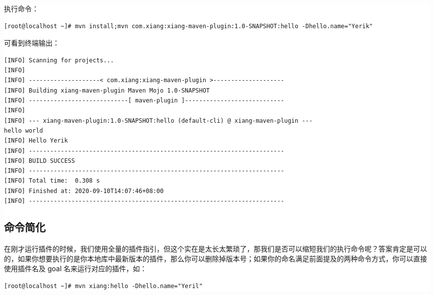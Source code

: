 执行命令：
```shell script
[root@localhost ~]# mvn install;mvn com.xiang:xiang-maven-plugin:1.0-SNAPSHOT:hello -Dhello.name="Yerik"
```

可看到终端输出：
```shell script
[INFO] Scanning for projects...
[INFO] 
[INFO] --------------------< com.xiang:xiang-maven-plugin >--------------------
[INFO] Building xiang-maven-plugin Maven Mojo 1.0-SNAPSHOT
[INFO] ----------------------------[ maven-plugin ]----------------------------
[INFO] 
[INFO] --- xiang-maven-plugin:1.0-SNAPSHOT:hello (default-cli) @ xiang-maven-plugin ---
hello world
[INFO] Hello Yerik
[INFO] ------------------------------------------------------------------------
[INFO] BUILD SUCCESS
[INFO] ------------------------------------------------------------------------
[INFO] Total time:  0.308 s
[INFO] Finished at: 2020-09-10T14:07:46+08:00
[INFO] ------------------------------------------------------------------------
```

## 命令简化
在刚才运行插件的时候，我们使用全量的插件指引，但这个实在是太长太繁琐了，那我们是否可以缩短我们的执行命令呢？答案肯定是可以的，如果你想要执行的是你本地库中最新版本的插件，那么你可以删除掉版本号；如果你的命名满足前面提及的两种命令方式，你可以直接使用插件名及 goal 名来运行对应的插件，如：
```shell script
[root@localhost ~]# mvn xiang:hello -Dhello.name="Yeril"
```
